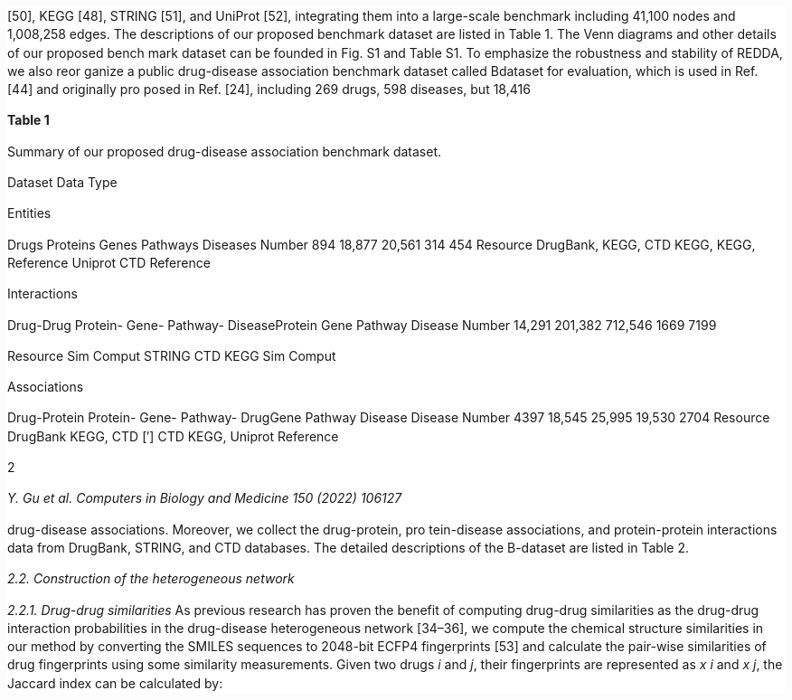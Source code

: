 [50], KEGG [48], STRING [51], and UniProt [52], integrating them into
a large-scale benchmark including 41,100 nodes and 1,008,258 edges.
The descriptions of our proposed benchmark dataset are listed in
Table 1. The Venn diagrams and other details of our proposed bench­
mark dataset can be founded in Fig. S1 and Table S1.
To emphasize the robustness and stability of REDDA, we also reor­
ganize a public drug-disease association benchmark dataset called Bdataset for evaluation, which is used in Ref. [44] and originally pro­
posed in Ref. [24], including 269 drugs, 598 diseases, but 18,416


**Table 1**

Summary of our proposed drug-disease association benchmark dataset.


Dataset Data Type


Entities


Drugs Proteins Genes Pathways Diseases
Number 894 18,877 20,561 314 454
Resource DrugBank, KEGG, CTD KEGG, KEGG,
Reference Uniprot CTD Reference

Interactions

Drug-Drug Protein- Gene- Pathway- DiseaseProtein Gene Pathway Disease
Number 14,291 201,382 712,546 1669 7199

Resource Sim Comput STRING CTD KEGG Sim
Comput

Associations

Drug-Protein Protein- Gene- Pathway- DrugGene Pathway Disease Disease
Number 4397 18,545 25,995 19,530 2704
Resource DrugBank KEGG, CTD [′] CTD KEGG,
Uniprot Reference



2


_Y. Gu et al._ _Computers in Biology and Medicine 150 (2022) 106127_



drug-disease associations. Moreover, we collect the drug-protein, pro­
tein-disease associations, and protein-protein interactions data from
DrugBank, STRING, and CTD databases. The detailed descriptions of the
B-dataset are listed in Table 2.


_2.2. Construction of the heterogeneous network_


_2.2.1. Drug-drug similarities_
As previous research has proven the benefit of computing drug-drug
similarities as the drug-drug interaction probabilities in the drug-disease
heterogeneous network [34–36], we compute the chemical structure
similarities in our method by converting the SMILES sequences to
2048-bit ECFP4 fingerprints [53] and calculate the pair-wise similarities
of drug fingerprints using some similarity measurements. Given two
drugs _i_ and _j_, their fingerprints are represented as _x_ _i_ and _x_ _j_, the Jaccard
index can be calculated by:
